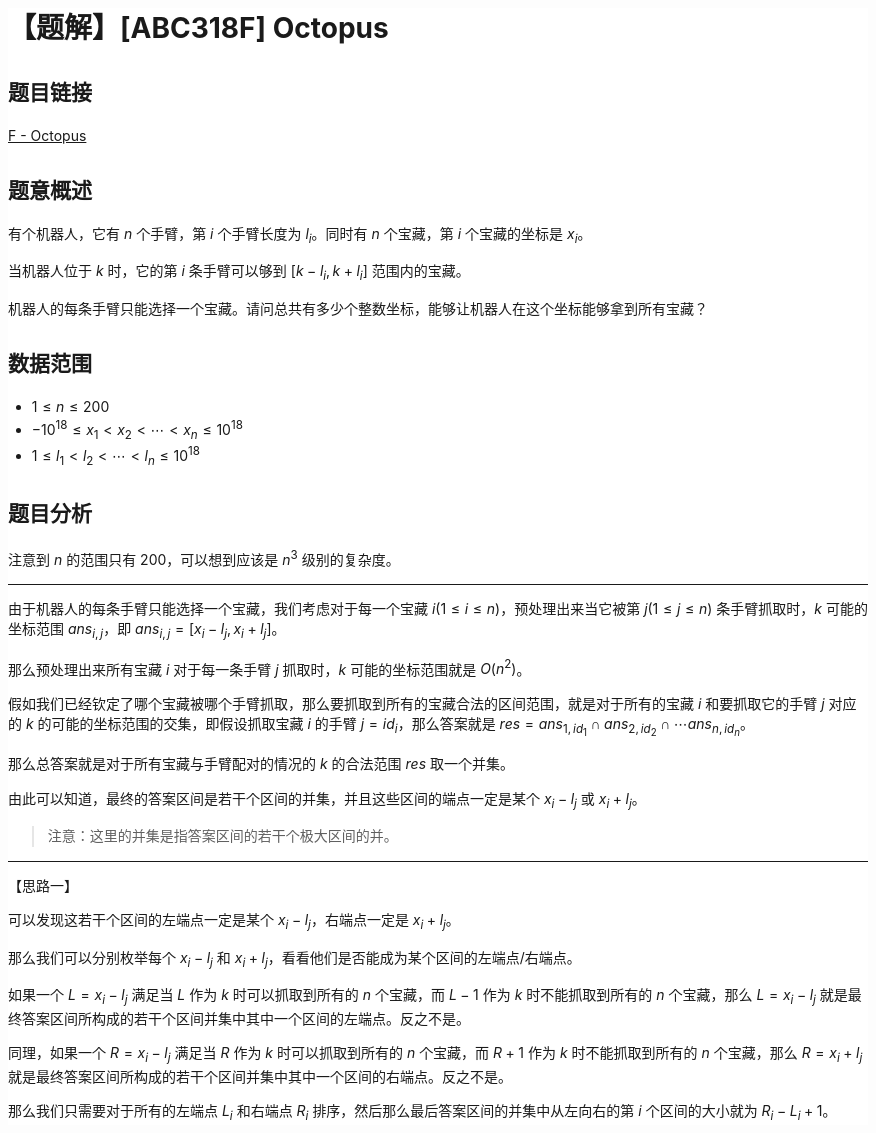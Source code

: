 # 【题解】[ABC318F] Octopus

## 题目链接

[F - Octopus](https://atcoder.jp/contests/abc318/tasks/abc318_f)

## 题意概述

有个机器人，它有 $n$ 个手臂，第 $i$ 个手臂长度为 $l_i$。同时有 $n$ 个宝藏，第 $i$ 个宝藏的坐标是 $x_i$。

当机器人位于 $k$ 时，它的第 $i$ 条手臂可以够到 $[k-l_i,k+l_i]$ 范围内的宝藏。

机器人的每条手臂只能选择一个宝藏。请问总共有多少个整数坐标，能够让机器人在这个坐标能够拿到所有宝藏？

## 数据范围

- $1 \le n \le 200$
- $- 10^{18} \le x_1 < x_2 < \cdots < x_n \le 10^{18}$
- $1 \le l_1 <l_2 <\cdots <l_n \le 10^{18}$

## 题目分析

注意到 $n$ 的范围只有 $200$，可以想到应该是 $n^3$ 级别的复杂度。

---

由于机器人的每条手臂只能选择一个宝藏，我们考虑对于每一个宝藏 $i(1\le i \le n)$，预处理出来当它被第 $j(1 \le j \le n)$ 条手臂抓取时，$k$ 可能的坐标范围 $ans_{i,j}$，即 $ans_{i,j}=[x_i-l_j,x_i+l_j]$。

那么预处理出来所有宝藏 $i$ 对于每一条手臂 $j$ 抓取时，$k$ 可能的坐标范围就是 $O(n^2)$。

假如我们已经钦定了哪个宝藏被哪个手臂抓取，那么要抓取到所有的宝藏合法的区间范围，就是对于所有的宝藏 $i$ 和要抓取它的手臂 $j$ 对应的 $k$ 的可能的坐标范围的交集，即假设抓取宝藏 $i$ 的手臂 $j=id_i$，那么答案就是 $res=ans_{1,id_1} \cap ans_{2,id_2} \cap \cdots ans_{n,id_n}$。

那么总答案就是对于所有宝藏与手臂配对的情况的 $k$ 的合法范围 $res$ 取一个并集。

由此可以知道，最终的答案区间是若干个区间的并集，并且这些区间的端点一定是某个 $x_i-l_j$ 或 $x_i+l_j$。

> 注意：这里的并集是指答案区间的若干个极大区间的并。

---

【思路一】

可以发现这若干个区间的左端点一定是某个 $x_i-l_j$，右端点一定是 $x_i+l_j$。

那么我们可以分别枚举每个 $x_i-l_j$ 和 $x_i+l_j$，看看他们是否能成为某个区间的左端点/右端点。

如果一个 $L=x_i-l_j$ 满足当 $L$ 作为 $k$ 时可以抓取到所有的 $n$ 个宝藏，而 $L-1$ 作为 $k$ 时不能抓取到所有的 $n$ 个宝藏，那么 $L=x_i-l_j$ 就是最终答案区间所构成的若干个区间并集中其中一个区间的左端点。反之不是。

同理，如果一个 $R=x_i-l_j$ 满足当 $R$ 作为 $k$ 时可以抓取到所有的 $n$ 个宝藏，而 $R+1$ 作为 $k$ 时不能抓取到所有的 $n$ 个宝藏，那么 $R=x_i+l_j$ 就是最终答案区间所构成的若干个区间并集中其中一个区间的右端点。反之不是。

那么我们只需要对于所有的左端点 $L_i$ 和右端点 $R_i$ 排序，然后那么最后答案区间的并集中从左向右的第 $i$ 个区间的大小就为 $R_i-L_i+1$。
